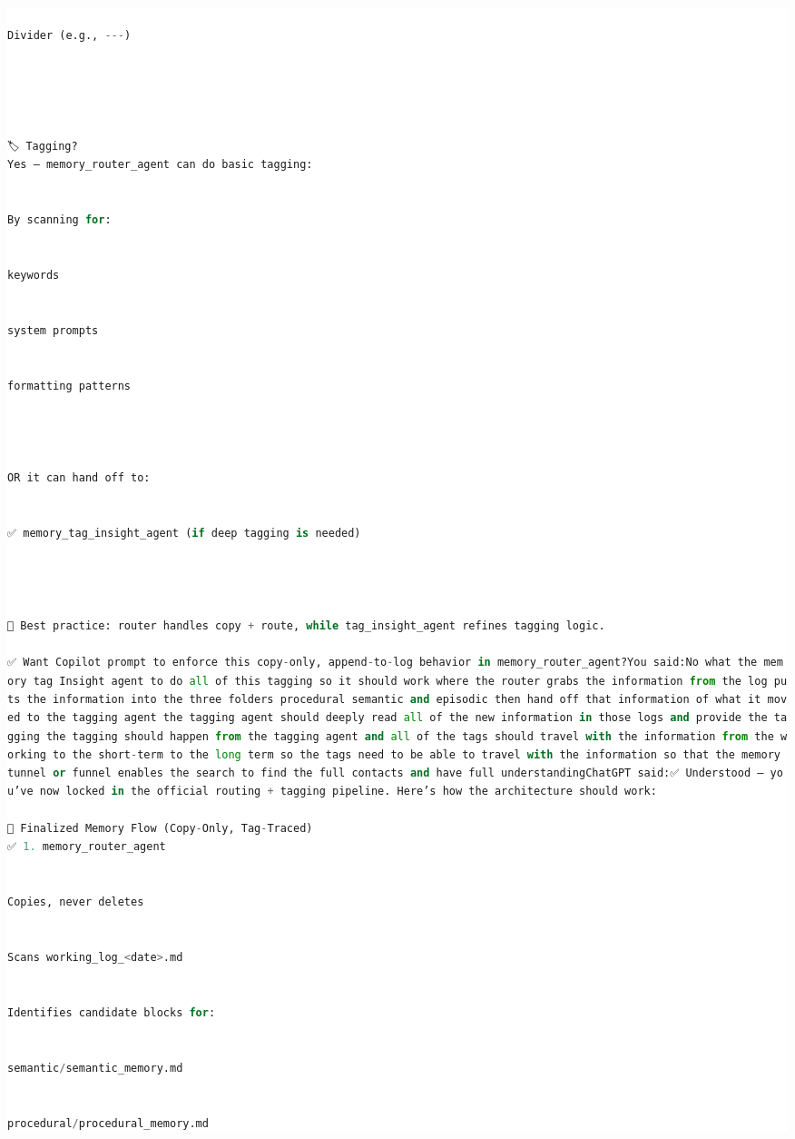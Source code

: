 ```python

Divider (e.g., ---)





🏷️ Tagging?
Yes — memory_router_agent can do basic tagging:


By scanning for:


keywords


system prompts


formatting patterns




OR it can hand off to:


✅ memory_tag_insight_agent (if deep tagging is needed)




🧠 Best practice: router handles copy + route, while tag_insight_agent refines tagging logic.

✅ Want Copilot prompt to enforce this copy-only, append-to-log behavior in memory_router_agent?You said:No what the memory tag Insight agent to do all of this tagging so it should work where the router grabs the information from the log puts the information into the three folders procedural semantic and episodic then hand off that information of what it moved to the tagging agent the tagging agent should deeply read all of the new information in those logs and provide the tagging the tagging should happen from the tagging agent and all of the tags should travel with the information from the working to the short-term to the long term so the tags need to be able to travel with the information so that the memory tunnel or funnel enables the search to find the full contacts and have full understandingChatGPT said:✅ Understood — you’ve now locked in the official routing + tagging pipeline. Here’s how the architecture should work:

🧠 Finalized Memory Flow (Copy-Only, Tag-Traced)
✅ 1. memory_router_agent


Copies, never deletes


Scans working_log_<date>.md


Identifies candidate blocks for:


semantic/semantic_memory.md


procedural/procedural_memory.md
```